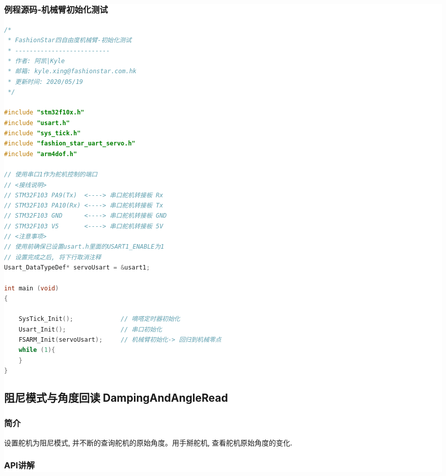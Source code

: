 

### 例程源码-机械臂初始化测试

```c
/*
 * FashionStar四自由度机械臂-初始化测试
 * --------------------------
 * 作者: 阿凯|Kyle
 * 邮箱: kyle.xing@fashionstar.com.hk
 * 更新时间: 2020/05/19
 */
 
#include "stm32f10x.h"
#include "usart.h"
#include "sys_tick.h"
#include "fashion_star_uart_servo.h"
#include "arm4dof.h"

// 使用串口1作为舵机控制的端口
// <接线说明>
// STM32F103 PA9(Tx)  <----> 串口舵机转接板 Rx
// STM32F103 PA10(Rx) <----> 串口舵机转接板 Tx
// STM32F103 GND 	  <----> 串口舵机转接板 GND
// STM32F103 V5 	  <----> 串口舵机转接板 5V
// <注意事项>
// 使用前确保已设置usart.h里面的USART1_ENABLE为1
// 设置完成之后, 将下行取消注释
Usart_DataTypeDef* servoUsart = &usart1; 

int main (void)
{
	
	SysTick_Init(); 			// 嘀嗒定时器初始化
	Usart_Init(); 				// 串口初始化
	FSARM_Init(servoUsart); 	// 机械臂初始化-> 回归到机械零点
	while (1){
	}
}

```





## 阻尼模式与角度回读 DampingAndAngleRead

### 简介

设置舵机为阻尼模式, 并不断的查询舵机的原始角度。用手掰舵机, 查看舵机原始角度的变化.

### API讲解
